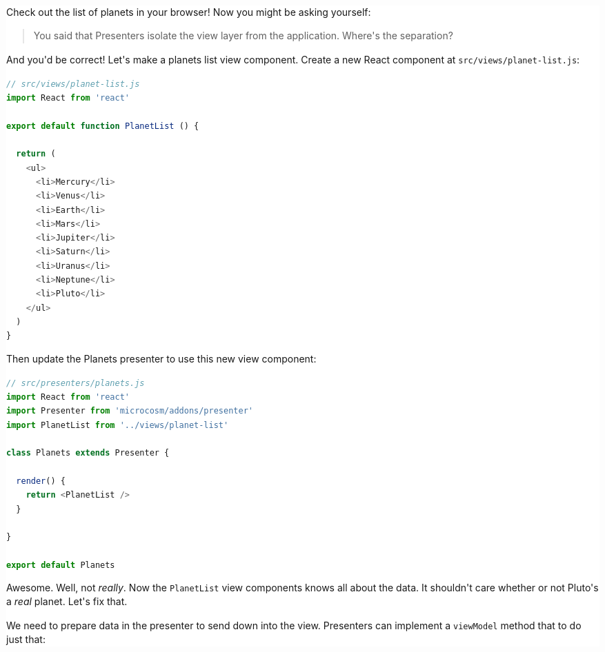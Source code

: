 Check out the list of planets in your browser! Now you might be asking yourself:

> You said that Presenters isolate the view layer from the
> application. Where's the separation?

And you'd be correct! Let's make a planets list view component. Create
a new React component at `src/views/planet-list.js`:

```javascript
// src/views/planet-list.js
import React from 'react'

export default function PlanetList () {

  return (
    <ul>
      <li>Mercury</li>
      <li>Venus</li>
      <li>Earth</li>
      <li>Mars</li>
      <li>Jupiter</li>
      <li>Saturn</li>
      <li>Uranus</li>
      <li>Neptune</li>
      <li>Pluto</li>
    </ul>
  )
}
```

Then update the Planets presenter to use this new view component:

```javascript
// src/presenters/planets.js
import React from 'react'
import Presenter from 'microcosm/addons/presenter'
import PlanetList from '../views/planet-list'

class Planets extends Presenter {

  render() {
    return <PlanetList />
  }

}

export default Planets

```

Awesome. Well, not _really_. Now the `PlanetList` view components knows
all about the data. It shouldn't care whether or not Pluto's a _real_
planet. Let's fix that.

We need to prepare data in the presenter to send down into the
view. Presenters can implement a `viewModel` method that to do just
that:
